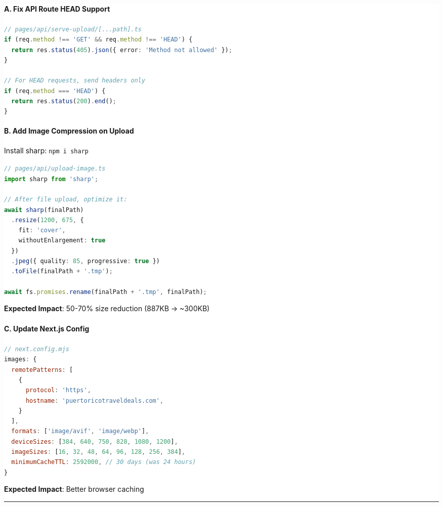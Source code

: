 #### A. Fix API Route HEAD Support
```typescript
// pages/api/serve-upload/[...path].ts
if (req.method !== 'GET' && req.method !== 'HEAD') {
  return res.status(405).json({ error: 'Method not allowed' });
}

// For HEAD requests, send headers only
if (req.method === 'HEAD') {
  return res.status(200).end();
}
```

#### B. Add Image Compression on Upload
Install sharp: `npm i sharp`

```typescript
// pages/api/upload-image.ts
import sharp from 'sharp';

// After file upload, optimize it:
await sharp(finalPath)
  .resize(1200, 675, {
    fit: 'cover',
    withoutEnlargement: true
  })
  .jpeg({ quality: 85, progressive: true })
  .toFile(finalPath + '.tmp');

await fs.promises.rename(finalPath + '.tmp', finalPath);
```

**Expected Impact**: 50-70% size reduction (887KB → ~300KB)

#### C. Update Next.js Config
```javascript
// next.config.mjs
images: {
  remotePatterns: [
    {
      protocol: 'https',
      hostname: 'puertoricotraveldeals.com',
    }
  ],
  formats: ['image/avif', 'image/webp'],
  deviceSizes: [384, 640, 750, 828, 1080, 1200],
  imageSizes: [16, 32, 48, 64, 96, 128, 256, 384],
  minimumCacheTTL: 2592000, // 30 days (was 24 hours)
}
```

**Expected Impact**: Better browser caching

---
